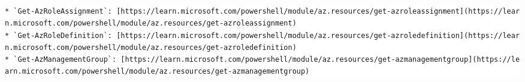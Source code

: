     * `Get-AzRoleAssignment`: [https://learn.microsoft.com/powershell/module/az.resources/get-azroleassignment](https://learn.microsoft.com/powershell/module/az.resources/get-azroleassignment)
    * `Get-AzRoleDefinition`: [https://learn.microsoft.com/powershell/module/az.resources/get-azroledefinition](https://learn.microsoft.com/powershell/module/az.resources/get-azroledefinition)
    * `Get-AzManagementGroup`: [https://learn.microsoft.com/powershell/module/az.resources/get-azmanagementgroup](https://learn.microsoft.com/powershell/module/az.resources/get-azmanagementgroup)
